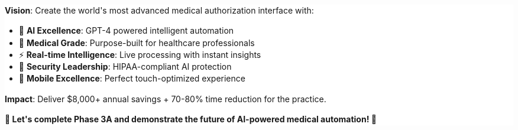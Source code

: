 **Vision**: Create the world's most advanced medical authorization interface with:
- 🤖 **AI Excellence**: GPT-4 powered intelligent automation
- 🏥 **Medical Grade**: Purpose-built for healthcare professionals  
- ⚡ **Real-time Intelligence**: Live processing with instant insights
- 🔐 **Security Leadership**: HIPAA-compliant AI protection
- 📱 **Mobile Excellence**: Perfect touch-optimized experience

**Impact**: Deliver $8,000+ annual savings + 70-80% time reduction for the practice.

**🎯 Let's complete Phase 3A and demonstrate the future of AI-powered medical automation! 🚀**
